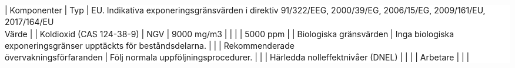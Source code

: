 | Komponenter                                                                                                                                                                                                                   | Typ                                                                     | EU. Indikativa exponeringsgränsvärden i direktiv 91/322/EEG, 2000/39/EG, 2006/15/EG, 2009/161/EU, 2017/164/EU<br>Värde                                                                                                                                                                                                                                                                                                                                               |
| Koldioxid (CAS 124-38-9)                                                                                                                                                                                                      | NGV                                                                     | 9000 mg/m3                                                                                                                                                                                                                                                                                                                                                                                                                                                           |
|                                                                                                                                                                                                                               |                                                                         | 5000 ppm                                                                                                                                                                                                                                                                                                                                                                                                                                                             |
| Biologiska gränsvärden                                                                                                                                                                                                        | Inga biologiska exponeringsgränser upptäckts för beståndsdelarna.       |                                                                                                                                                                                                                                                                                                                                                                                                                                                                      |
| Rekommenderade<br>övervakningsförfaranden                                                                                                                                                                                     | Följ normala uppföljningsprocedurer.                                    |                                                                                                                                                                                                                                                                                                                                                                                                                                                                      |
| Härledda nolleffektnivåer (DNEL)                                                                                                                                                                                              |                                                                         |                                                                                                                                                                                                                                                                                                                                                                                                                                                                      |
| Arbetare                                                                                                                                                                                                                      |                                                                         |                                                                                                                                                                                                                                                                                                                                                                                                                                                                      |
